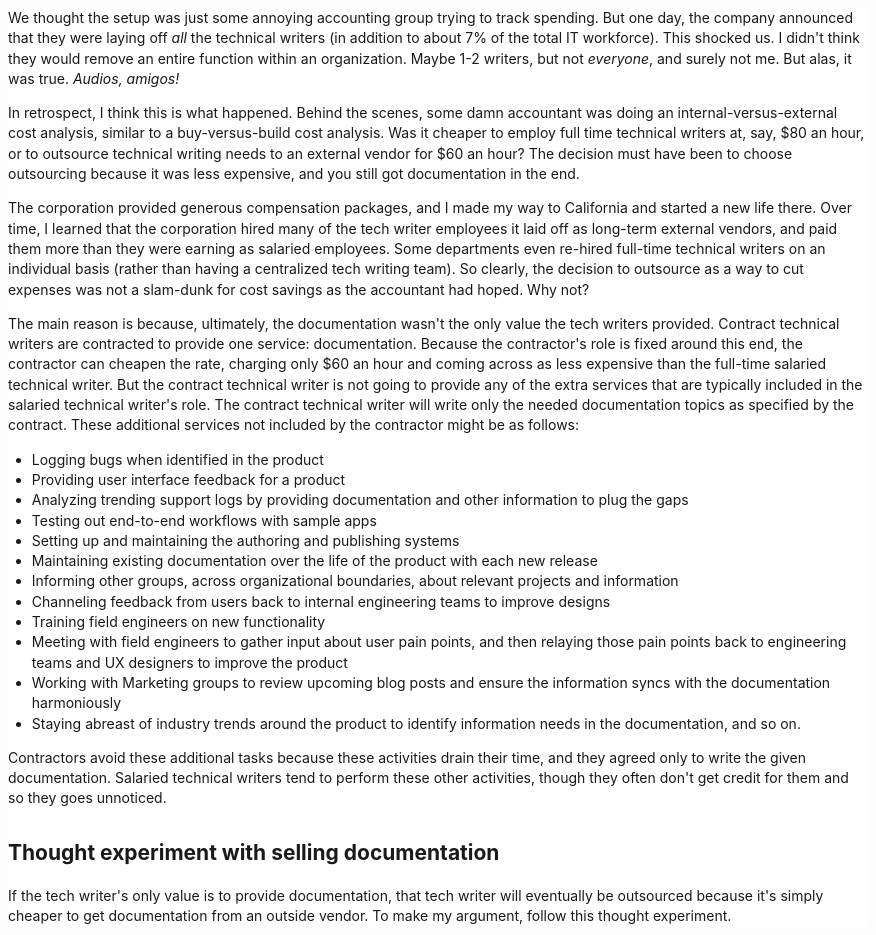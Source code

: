 We thought the setup was just some annoying accounting group trying to track spending. But one day, the company announced that they were laying off *all* the technical writers (in addition to about 7% of the total IT workforce). This shocked us. I didn't think they would remove an entire function within an organization. Maybe 1-2 writers, but not *everyone*, and surely not me. But alas, it was true. *Audios, amigos!*

In retrospect, I think this is what happened. Behind the scenes, some damn accountant was doing an internal-versus-external cost analysis, similar to a buy-versus-build cost analysis. Was it cheaper to employ full time technical writers at, say, $80 an hour, or to outsource technical writing needs to an external vendor for $60 an hour? The decision must have been to choose outsourcing because it was less expensive, and you still got documentation in the end.

The corporation provided generous compensation packages, and I made my way to California and started a new life there. Over time, I learned that the corporation hired many of the tech writer employees it laid off as long-term external vendors, and paid them more than they were earning as salaried employees. Some departments even re-hired full-time technical writers on an individual basis (rather than having a centralized tech writing team). So clearly, the decision to outsource as a way to cut expenses was not a slam-dunk for cost savings as the accountant had hoped. Why not?

The main reason is because, ultimately, the documentation wasn't the only value the tech writers provided. Contract technical writers are contracted to provide one service: documentation. Because the contractor's role is fixed around this end, the contractor can cheapen the rate, charging only $60 an hour and coming across as less expensive than the full-time salaried technical writer. But the contract technical writer is not going to provide any of the extra services that are typically included in the salaried technical writer's role. The contract technical writer will write only the needed documentation topics as specified by the contract. These additional services not included by the contractor might be as follows:

* Logging bugs when identified in the product
* Providing user interface feedback for a product
* Analyzing trending support logs by providing documentation and other information to plug the gaps
* Testing out end-to-end workflows with sample apps
* Setting up and maintaining the authoring and publishing systems
* Maintaining existing documentation over the life of the product with each new release
* Informing other groups, across organizational boundaries, about relevant projects and information
* Channeling feedback from users back to internal engineering teams to improve designs
* Training field engineers on new functionality
* Meeting with field engineers to gather input about user pain points, and then relaying those pain points back to engineering teams and UX designers to improve the product
* Working with Marketing groups to review upcoming blog posts and ensure the information syncs with the documentation harmoniously
* Staying abreast of industry trends around the product to identify information needs in the documentation, and so on.

Contractors avoid these additional tasks because these activities drain their time, and they agreed only to write the given documentation. Salaried technical writers tend to perform these other activities, though they often don't get credit for them and so they goes unnoticed.

## Thought experiment with selling documentation

If the tech writer's only value is to provide documentation, that tech writer will eventually be outsourced because it's simply cheaper to get documentation from an outside vendor. To make my argument, follow this thought experiment.
